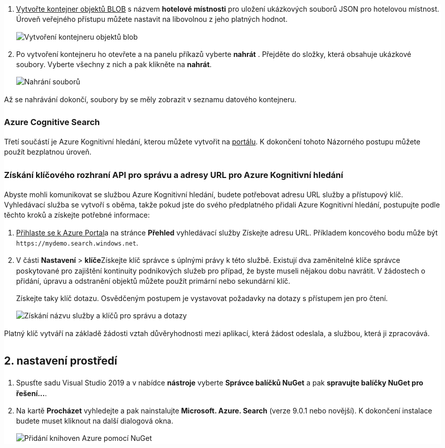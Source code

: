 1. [Vytvořte kontejner objektů BLOB](https://docs.microsoft.com/azure/storage/blobs/storage-quickstart-blobs-portal) s názvem **hotelové místnosti** pro uložení ukázkových souborů JSON pro hotelovou místnost. Úroveň veřejného přístupu můžete nastavit na libovolnou z jeho platných hodnot.

   ![Vytvoření kontejneru objektů blob](media/tutorial-multiple-data-sources/blob-add-container.png "Vytvoření kontejneru objektů blob")

1. Po vytvoření kontejneru ho otevřete a na panelu příkazů vyberte **nahrát** . Přejděte do složky, která obsahuje ukázkové soubory. Vyberte všechny z nich a pak klikněte na **nahrát**.

   ![Nahrání souborů](media/tutorial-multiple-data-sources/blob-upload.png "Nahrání souborů")

Až se nahrávání dokončí, soubory by se měly zobrazit v seznamu datového kontejneru.

### <a name="azure-cognitive-search"></a>Azure Cognitive Search

Třetí součástí je Azure Kognitivní hledání, kterou můžete vytvořit na [portálu](search-create-service-portal.md). K dokončení tohoto Názorného postupu můžete použít bezplatnou úroveň. 

### <a name="get-an-admin-api-key-and-url-for-azure-cognitive-search"></a>Získání klíčového rozhraní API pro správu a adresy URL pro Azure Kognitivní hledání

Abyste mohli komunikovat se službou Azure Kognitivní hledání, budete potřebovat adresu URL služby a přístupový klíč. Vyhledávací služba se vytvoří s oběma, takže pokud jste do svého předplatného přidali Azure Kognitivní hledání, postupujte podle těchto kroků a získejte potřebné informace:

1. [Přihlaste se k Azure Portal](https://portal.azure.com/)a na stránce **Přehled** vyhledávací služby Získejte adresu URL. Příkladem koncového bodu může být `https://mydemo.search.windows.net`.

1. V části **Nastavení** > **klíče**Získejte klíč správce s úplnými právy k této službě. Existují dva zaměnitelné klíče správce poskytované pro zajištění kontinuity podnikových služeb pro případ, že byste museli nějakou dobu navrátit. V žádostech o přidání, úpravu a odstranění objektů můžete použít primární nebo sekundární klíč.

   Získejte taky klíč dotazu. Osvědčeným postupem je vystavovat požadavky na dotazy s přístupem jen pro čtení.

   ![Získání názvu služby a klíčů pro správu a dotazy](media/search-get-started-nodejs/service-name-and-keys.png)

Platný klíč vytváří na základě žádosti vztah důvěryhodnosti mezi aplikací, která žádost odeslala, a službou, která ji zpracovává.

## <a name="2---set-up-your-environment"></a>2. nastavení prostředí

1. Spusťte sadu Visual Studio 2019 a v nabídce **nástroje** vyberte **Správce balíčků NuGet** a pak **spravujte balíčky NuGet pro řešení...**. 

1. Na kartě **Procházet** vyhledejte a pak nainstalujte **Microsoft. Azure. Search** (verze 9.0.1 nebo novější). K dokončení instalace budete muset kliknout na další dialogová okna.

    ![Přidání knihoven Azure pomocí NuGet](./media/tutorial-csharp-create-first-app/azure-search-nuget-azure.png)
